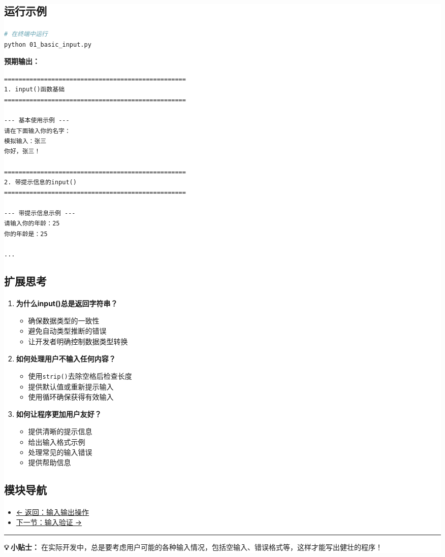 ## 运行示例

```bash
# 在终端中运行
python 01_basic_input.py
```

**预期输出：**
```
==================================================
1. input()函数基础
==================================================

--- 基本使用示例 ---
请在下面输入你的名字：
模拟输入：张三
你好，张三！

==================================================
2. 带提示信息的input()
==================================================

--- 带提示信息示例 ---
请输入你的年龄：25
你的年龄是：25

...
```

## 扩展思考

1. **为什么input()总是返回字符串？**
   - 确保数据类型的一致性
   - 避免自动类型推断的错误
   - 让开发者明确控制数据类型转换

2. **如何处理用户不输入任何内容？**
   - 使用`strip()`去除空格后检查长度
   - 提供默认值或重新提示输入
   - 使用循环确保获得有效输入

3. **如何让程序更加用户友好？**
   - 提供清晰的提示信息
   - 给出输入格式示例
   - 处理常见的输入错误
   - 提供帮助信息

## 模块导航

- [← 返回：输入输出操作](./index.md)
- [下一节：输入验证 →](./input-validation.md)

---

**💡 小贴士：** 在实际开发中，总是要考虑用户可能的各种输入情况，包括空输入、错误格式等，这样才能写出健壮的程序！